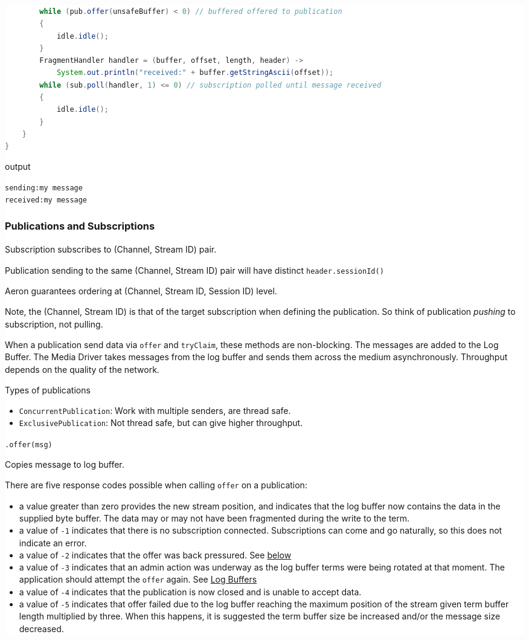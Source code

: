 ```java
        while (pub.offer(unsafeBuffer) < 0) // buffered offered to publication
        {
            idle.idle();
        }
        FragmentHandler handler = (buffer, offset, length, header) ->
            System.out.println("received:" + buffer.getStringAscii(offset));
        while (sub.poll(handler, 1) <= 0) // subscription polled until message received
        {
            idle.idle();
        }
    }
}
```

output

```
sending:my message
received:my message
```





### Publications and Subscriptions

Subscription subscribes to (Channel, Stream ID) pair.

Publication sending to the same (Channel, Stream ID) pair will have distinct `header.sessionId()`

Aeron guarantees ordering at (Channel, Stream ID, Session ID) level.



Note, the (Channel, Stream ID) is that of the target subscription when defining the publication. So think of publication *pushing* to subscription, not pulling.



When a publication send data via `offer` and `tryClaim`, these methods are non-blocking. The messages are added to the Log Buffer. The Media Driver takes messages from the log buffer and sends them across the medium asynchronously. Throughput depends on the quality of the network.



Types of publications

- `ConcurrentPublication`: Work with multiple senders, are thread safe.
- `ExclusivePublication`: Not thread safe, but can give higher throughput.



`.offer(msg)`

Copies message to log buffer.

There are five response codes possible when calling `offer` on a publication:

- a value greater than zero provides the new stream position, and indicates that the log buffer now contains the data in the supplied byte buffer. The data may or may not have been fragmented during the write to the term.
- a value of `-1` indicates that there is no subscription connected. Subscriptions can come and go naturally, so this does not indicate an error.
- a value of `-2` indicates that the offer was back pressured. See [below](https://aeroncookbook.com/aeron/publications-subscriptions/#back-pressure)
- a value of `-3` indicates that an admin action was underway as the log buffer terms were being rotated at that moment. The application should attempt the `offer` again. See [Log Buffers](https://aeroncookbook.com/aeron/log-buffers-images)
- a value of `-4` indicates that the publication is now closed and is unable to accept data.
- a value of `-5` indicates that offer failed due to the log buffer reaching the maximum position of the stream given term buffer length multiplied by three. When this happens, it is suggested the term buffer size be increased and/or the message size decreased.
